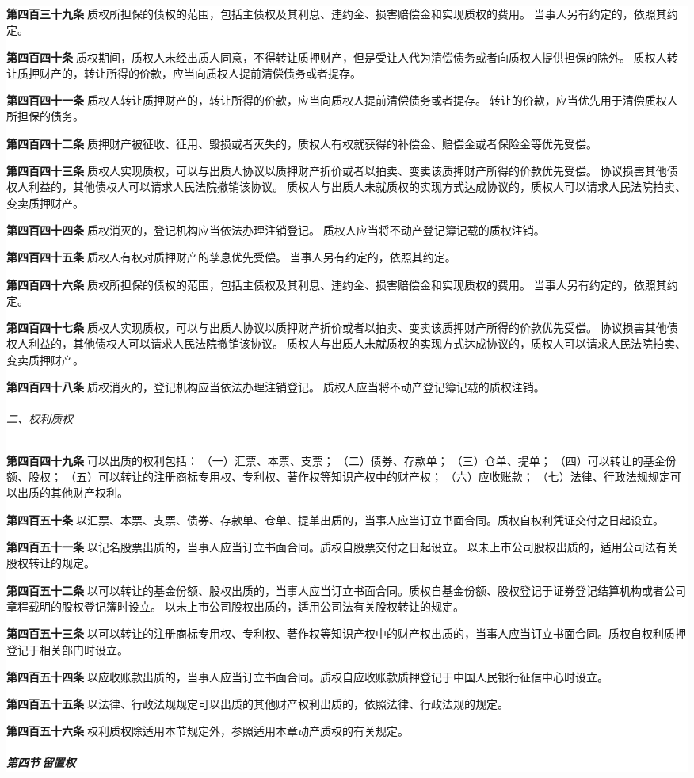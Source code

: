 **第四百三十九条** 质权所担保的债权的范围，包括主债权及其利息、违约金、损害赔偿金和实现质权的费用。
当事人另有约定的，依照其约定。

**第四百四十条** 质权期间，质权人未经出质人同意，不得转让质押财产，但是受让人代为清偿债务或者向质权人提供担保的除外。
质权人转让质押财产的，转让所得的价款，应当向质权人提前清偿债务或者提存。

**第四百四十一条** 质权人转让质押财产的，转让所得的价款，应当向质权人提前清偿债务或者提存。
转让的价款，应当优先用于清偿质权人所担保的债务。

**第四百四十二条** 质押财产被征收、征用、毁损或者灭失的，质权人有权就获得的补偿金、赔偿金或者保险金等优先受偿。

**第四百四十三条** 质权人实现质权，可以与出质人协议以质押财产折价或者以拍卖、变卖该质押财产所得的价款优先受偿。
协议损害其他债权人利益的，其他债权人可以请求人民法院撤销该协议。
质权人与出质人未就质权的实现方式达成协议的，质权人可以请求人民法院拍卖、变卖质押财产。

**第四百四十四条** 质权消灭的，登记机构应当依法办理注销登记。
质权人应当将不动产登记簿记载的质权注销。

**第四百四十五条** 质权人有权对质押财产的孳息优先受偿。
当事人另有约定的，依照其约定。

**第四百四十六条** 质权所担保的债权的范围，包括主债权及其利息、违约金、损害赔偿金和实现质权的费用。
当事人另有约定的，依照其约定。

**第四百四十七条** 质权人实现质权，可以与出质人协议以质押财产折价或者以拍卖、变卖该质押财产所得的价款优先受偿。
协议损害其他债权人利益的，其他债权人可以请求人民法院撤销该协议。
质权人与出质人未就质权的实现方式达成协议的，质权人可以请求人民法院拍卖、变卖质押财产。

**第四百四十八条** 质权消灭的，登记机构应当依法办理注销登记。
质权人应当将不动产登记簿记载的质权注销。

###### 二、权利质权

**第四百四十九条** 可以出质的权利包括：
（一）汇票、本票、支票；
（二）债券、存款单；
（三）仓单、提单；
（四）可以转让的基金份额、股权；
（五）可以转让的注册商标专用权、专利权、著作权等知识产权中的财产权；
（六）应收账款；
（七）法律、行政法规规定可以出质的其他财产权利。

**第四百五十条** 以汇票、本票、支票、债券、存款单、仓单、提单出质的，当事人应当订立书面合同。质权自权利凭证交付之日起设立。

**第四百五十一条** 以记名股票出质的，当事人应当订立书面合同。质权自股票交付之日起设立。
以未上市公司股权出质的，适用公司法有关股权转让的规定。

**第四百五十二条** 以可以转让的基金份额、股权出质的，当事人应当订立书面合同。质权自基金份额、股权登记于证券登记结算机构或者公司章程载明的股权登记簿时设立。
以未上市公司股权出质的，适用公司法有关股权转让的规定。

**第四百五十三条** 以可以转让的注册商标专用权、专利权、著作权等知识产权中的财产权出质的，当事人应当订立书面合同。质权自权利质押登记于相关部门时设立。

**第四百五十四条** 以应收账款出质的，当事人应当订立书面合同。质权自应收账款质押登记于中国人民银行征信中心时设立。

**第四百五十五条** 以法律、行政法规规定可以出质的其他财产权利出质的，依照法律、行政法规的规定。

**第四百五十六条** 权利质权除适用本节规定外，参照适用本章动产质权的有关规定。

##### 第四节 留置权
